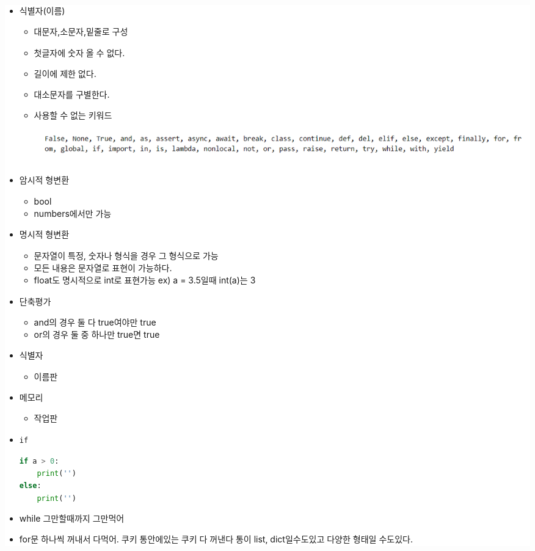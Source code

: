 - 식별자(이름)

  - 대문자,소문자,밑줄로 구성

  - 첫글자에 숫자 올 수 없다.

  - 길이에 제한 없다.

  - 대소문자를 구별한다.

  - 사용할 수 없는 키워드

    ![image-20210118094955792](03_note.assets/image-20210118094955792.png)

- 암시적 형변환

  - bool
  - numbers에서만 가능

- 명시적 형변환

  - 문자열이 특정, 숫자나 형식을 경우 그 형식으로 가능
  - 모든 내용은 문자열로 표현이 가능하다.
  - float도 명시적으로 int로 표현가능 ex) a = 3.5일때 int(a)는 3

- 단축평가

  - and의 경우 둘 다 true여야만 true
  - or의 경우 둘 중 하나만 true면 true

- 식별자

  - 이름판

- 메모리

  - 작업판

- `if`

  ```python
  if a > 0:
      print('')
  else:
      print('')
  ```

- while 그만할때까지 그만먹어
- for문 하나씩 꺼내서 다먹어. 쿠키 통안에있는 쿠키 다 꺼낸다 통이 list, dict일수도있고 다양한 형태일 수도있다.
